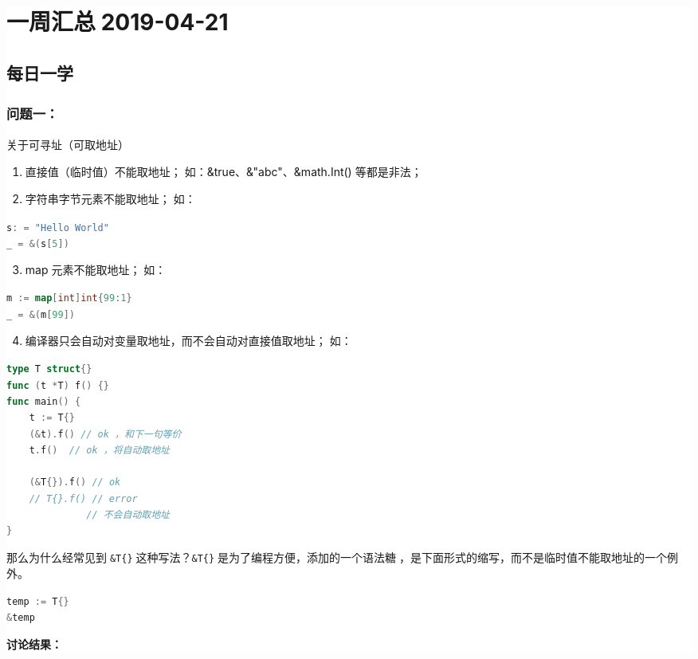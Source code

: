 # 一周汇总  2019-04-21

## 每日一学

### 问题一：

关于可寻址（可取地址）

1. 直接值（临时值）不能取地址；
    如：&true、&"abc"、&math.Int() 等都是非法；

2. 字符串字节元素不能取地址；
    如：

  ```go
  s: = "Hello World"
  _ = &(s[5])
  ```

3. map 元素不能取地址；
    如：

  ```go
  m := map[int]int{99:1}
  _ = &(m[99])
  ```

4. 编译器只会自动对变量取地址，而不会自动对直接值取地址；
    如：

  ```go
  type T struct{}
  func (t *T) f() {}
  func main() {
      t := T{}
      (&t).f() // ok ，和下一句等价 
      t.f()  // ok ，将自动取地址
  
      (&T{}).f() // ok
      // T{}.f() // error
                // 不会自动取地址
  }
  
  ```

那么为什么经常见到 `&T{}` 这种写法？`&T{}` 是为了编程方便，添加的一个语法糖 ，是下面形式的缩写，而不是临时值不能取地址的一个例外。

```go
temp := T{}
&temp
```



**讨论结果：**
